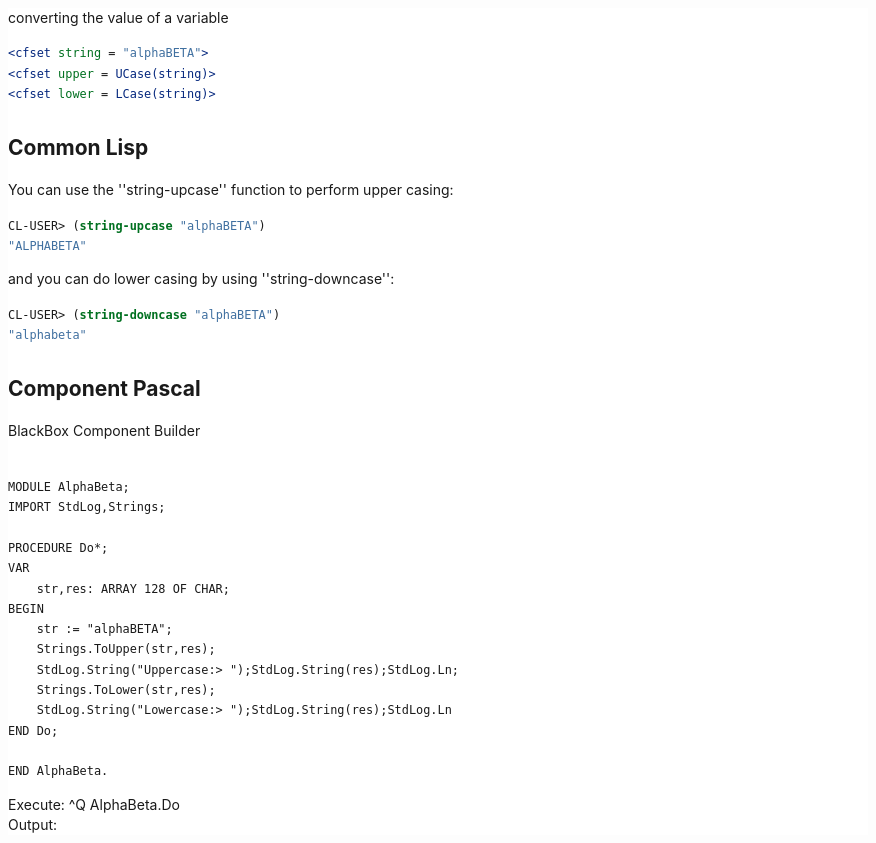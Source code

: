 
converting the value of a variable

```coldfusion
<cfset string = "alphaBETA">
<cfset upper = UCase(string)>
<cfset lower = LCase(string)>
```



## Common Lisp

You can use the ''string-upcase'' function to perform upper casing:


```lisp
CL-USER> (string-upcase "alphaBETA")
"ALPHABETA"
```


and you can do lower casing by using ''string-downcase'':


```lisp
CL-USER> (string-downcase "alphaBETA")
"alphabeta"
```



## Component Pascal

BlackBox Component Builder

```oberon2

MODULE AlphaBeta;
IMPORT StdLog,Strings;

PROCEDURE Do*;
VAR
	str,res: ARRAY 128 OF CHAR;
BEGIN
	str := "alphaBETA";
	Strings.ToUpper(str,res);
	StdLog.String("Uppercase:> ");StdLog.String(res);StdLog.Ln;
	Strings.ToLower(str,res);
	StdLog.String("Lowercase:> ");StdLog.String(res);StdLog.Ln
END Do;

END AlphaBeta.

```

Execute: ^Q AlphaBeta.Do<br/>
Output:
